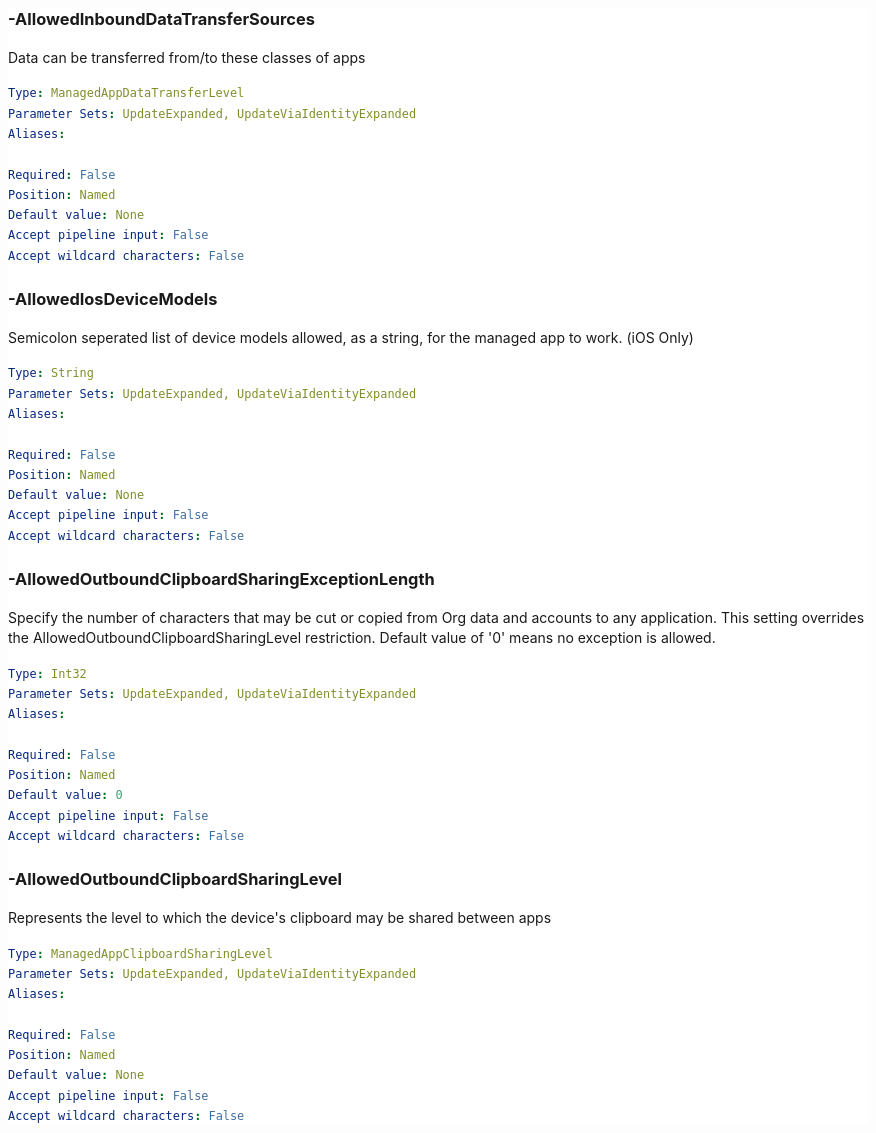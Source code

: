 ### -AllowedInboundDataTransferSources
Data can be transferred from/to these classes of apps

```yaml
Type: ManagedAppDataTransferLevel
Parameter Sets: UpdateExpanded, UpdateViaIdentityExpanded
Aliases:

Required: False
Position: Named
Default value: None
Accept pipeline input: False
Accept wildcard characters: False
```

### -AllowedIosDeviceModels
Semicolon seperated list of device models allowed, as a string, for the managed app to work.
(iOS Only)

```yaml
Type: String
Parameter Sets: UpdateExpanded, UpdateViaIdentityExpanded
Aliases:

Required: False
Position: Named
Default value: None
Accept pipeline input: False
Accept wildcard characters: False
```

### -AllowedOutboundClipboardSharingExceptionLength
Specify the number of characters that may be cut or copied from Org data and accounts to any application.
This setting overrides the AllowedOutboundClipboardSharingLevel restriction.
Default value of '0' means no exception is allowed.

```yaml
Type: Int32
Parameter Sets: UpdateExpanded, UpdateViaIdentityExpanded
Aliases:

Required: False
Position: Named
Default value: 0
Accept pipeline input: False
Accept wildcard characters: False
```

### -AllowedOutboundClipboardSharingLevel
Represents the level to which the device's clipboard may be shared between apps

```yaml
Type: ManagedAppClipboardSharingLevel
Parameter Sets: UpdateExpanded, UpdateViaIdentityExpanded
Aliases:

Required: False
Position: Named
Default value: None
Accept pipeline input: False
Accept wildcard characters: False
```
